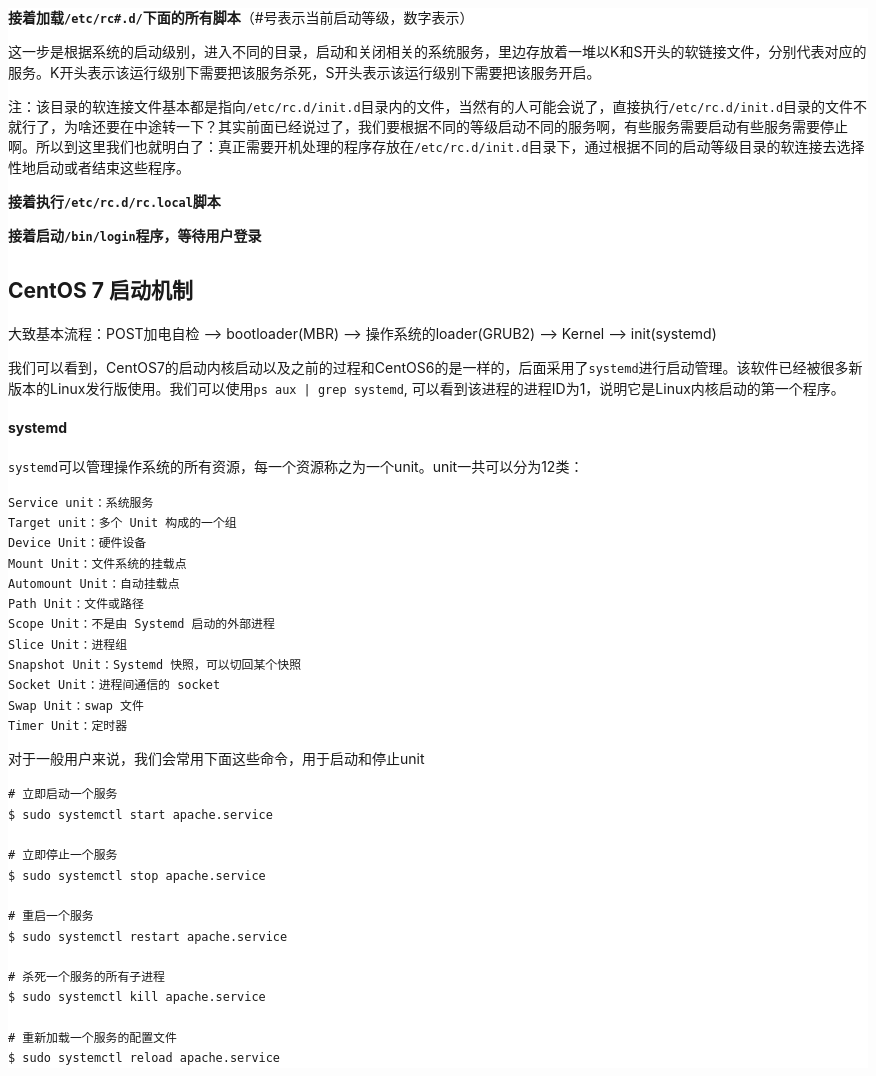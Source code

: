 **接着加载`/etc/rc#.d/`下面的所有脚本**（#号表示当前启动等级，数字表示）

这一步是根据系统的启动级别，进入不同的目录，启动和关闭相关的系统服务，里边存放着一堆以K和S开头的软链接文件，分别代表对应的服务。K开头表示该运行级别下需要把该服务杀死，S开头表示该运行级别下需要把该服务开启。

注：该目录的软连接文件基本都是指向`/etc/rc.d/init.d`目录内的文件，当然有的人可能会说了，直接执行`/etc/rc.d/init.d`目录的文件不就行了，为啥还要在中途转一下？其实前面已经说过了，我们要根据不同的等级启动不同的服务啊，有些服务需要启动有些服务需要停止啊。所以到这里我们也就明白了：真正需要开机处理的程序存放在`/etc/rc.d/init.d`目录下，通过根据不同的启动等级目录的软连接去选择性地启动或者结束这些程序。

**接着执行`/etc/rc.d/rc.local`脚本**

**接着启动`/bin/login`程序，等待用户登录**




## CentOS 7 启动机制

大致基本流程：POST加电自检 --> bootloader(MBR) --> 操作系统的loader(GRUB2) --> Kernel --> init(systemd)

我们可以看到，CentOS7的启动内核启动以及之前的过程和CentOS6的是一样的，后面采用了`systemd`进行启动管理。该软件已经被很多新版本的Linux发行版使用。我们可以使用`ps aux | grep systemd`, 可以看到该进程的进程ID为1，说明它是Linux内核启动的第一个程序。

#### systemd

`systemd`可以管理操作系统的所有资源，每一个资源称之为一个unit。unit一共可以分为12类：

```
Service unit：系统服务
Target unit：多个 Unit 构成的一个组
Device Unit：硬件设备
Mount Unit：文件系统的挂载点
Automount Unit：自动挂载点
Path Unit：文件或路径
Scope Unit：不是由 Systemd 启动的外部进程
Slice Unit：进程组
Snapshot Unit：Systemd 快照，可以切回某个快照
Socket Unit：进程间通信的 socket
Swap Unit：swap 文件
Timer Unit：定时器
```
对于一般用户来说，我们会常用下面这些命令，用于启动和停止unit

```
# 立即启动一个服务
$ sudo systemctl start apache.service

# 立即停止一个服务
$ sudo systemctl stop apache.service

# 重启一个服务
$ sudo systemctl restart apache.service

# 杀死一个服务的所有子进程
$ sudo systemctl kill apache.service

# 重新加载一个服务的配置文件
$ sudo systemctl reload apache.service
```
